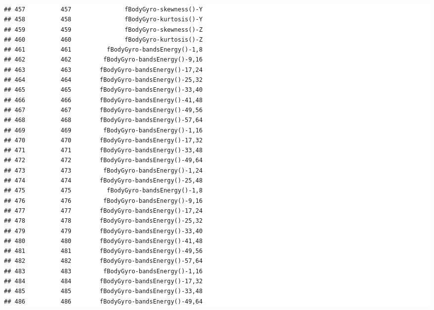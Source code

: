     ## 457          457               fBodyGyro-skewness()-Y
    ## 458          458               fBodyGyro-kurtosis()-Y
    ## 459          459               fBodyGyro-skewness()-Z
    ## 460          460               fBodyGyro-kurtosis()-Z
    ## 461          461          fBodyGyro-bandsEnergy()-1,8
    ## 462          462         fBodyGyro-bandsEnergy()-9,16
    ## 463          463        fBodyGyro-bandsEnergy()-17,24
    ## 464          464        fBodyGyro-bandsEnergy()-25,32
    ## 465          465        fBodyGyro-bandsEnergy()-33,40
    ## 466          466        fBodyGyro-bandsEnergy()-41,48
    ## 467          467        fBodyGyro-bandsEnergy()-49,56
    ## 468          468        fBodyGyro-bandsEnergy()-57,64
    ## 469          469         fBodyGyro-bandsEnergy()-1,16
    ## 470          470        fBodyGyro-bandsEnergy()-17,32
    ## 471          471        fBodyGyro-bandsEnergy()-33,48
    ## 472          472        fBodyGyro-bandsEnergy()-49,64
    ## 473          473         fBodyGyro-bandsEnergy()-1,24
    ## 474          474        fBodyGyro-bandsEnergy()-25,48
    ## 475          475          fBodyGyro-bandsEnergy()-1,8
    ## 476          476         fBodyGyro-bandsEnergy()-9,16
    ## 477          477        fBodyGyro-bandsEnergy()-17,24
    ## 478          478        fBodyGyro-bandsEnergy()-25,32
    ## 479          479        fBodyGyro-bandsEnergy()-33,40
    ## 480          480        fBodyGyro-bandsEnergy()-41,48
    ## 481          481        fBodyGyro-bandsEnergy()-49,56
    ## 482          482        fBodyGyro-bandsEnergy()-57,64
    ## 483          483         fBodyGyro-bandsEnergy()-1,16
    ## 484          484        fBodyGyro-bandsEnergy()-17,32
    ## 485          485        fBodyGyro-bandsEnergy()-33,48
    ## 486          486        fBodyGyro-bandsEnergy()-49,64